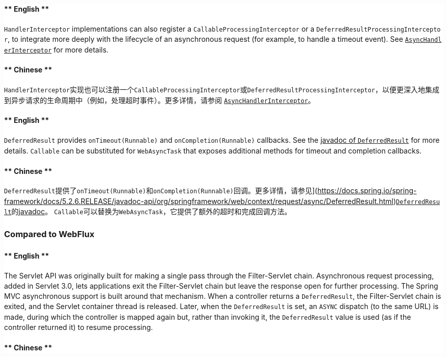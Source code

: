 




#### ** English **

`HandlerInterceptor` implementations can also register a `CallableProcessingInterceptor` or a `DeferredResultProcessingInterceptor`, to integrate more deeply with the lifecycle of an asynchronous request (for example, to handle a timeout event). See [`AsyncHandlerInterceptor`](https://docs.spring.io/spring-framework/docs/5.2.6.RELEASE/javadoc-api/org/springframework/web/servlet/AsyncHandlerInterceptor.html) for more details.
#### ** Chinese **

`HandlerInterceptor`实现也可以注册一个`CallableProcessingInterceptor`或`DeferredResultProcessingInterceptor`，以便更深入地集成到异步请求的生命周期中（例如，处理超时事件）。更多详情，请参阅 [`AsyncHandlerInterceptor`](https://docs.spring.io/spring-framework/docs/5.2.6.RELEASE/javadoc-api/org/springframework/web/servlet/AsyncHandlerInterceptor.html)。






#### ** English **

`DeferredResult` provides `onTimeout(Runnable)` and `onCompletion(Runnable)` callbacks. See the [javadoc of ](https://docs.spring.io/spring-framework/docs/5.2.6.RELEASE/javadoc-api/org/springframework/web/context/request/async/DeferredResult.html)[`DeferredResult`](https://docs.spring.io/spring-framework/docs/5.2.6.RELEASE/javadoc-api/org/springframework/web/context/request/async/DeferredResult.html) for more details. `Callable` can be substituted for `WebAsyncTask` that exposes additional methods for timeout and completion callbacks.
#### ** Chinese **

`DeferredResult`提供了`onTimeout(Runnable)`和`onCompletion(Runnable)`回调。更多详情，请参见](https://docs.spring.io/spring-framework/docs/5.2.6.RELEASE/javadoc-api/org/springframework/web/context/request/async/DeferredResult.html)[`DeferredResult`](https://docs.spring.io/spring-framework/docs/5.2.6.RELEASE/javadoc-api/org/springframework/web/context/request/async/DeferredResult.html)的[javadoc](https://docs.spring.io/spring-framework/docs/5.2.6.RELEASE/javadoc-api/org/springframework/web/context/request/async/DeferredResult.html)。 `Callable`可以替换为`WebAsyncTask`，它提供了额外的超时和完成回调方法。




### **Compared to WebFlux** 



#### ** English **

The Servlet API was originally built for making a single pass through the Filter-Servlet chain. Asynchronous request processing, added in Servlet 3.0, lets applications exit the Filter-Servlet chain but leave the response open for further processing. The Spring MVC asynchronous support is built around that mechanism. When a controller returns a `DeferredResult`, the Filter-Servlet chain is exited, and the Servlet container thread is released. Later, when the `DeferredResult` is set, an `ASYNC` dispatch (to the same URL) is made, during which the controller is mapped again but, rather than invoking it, the `DeferredResult` value is used (as if the controller returned it) to resume processing.
#### ** Chinese **
